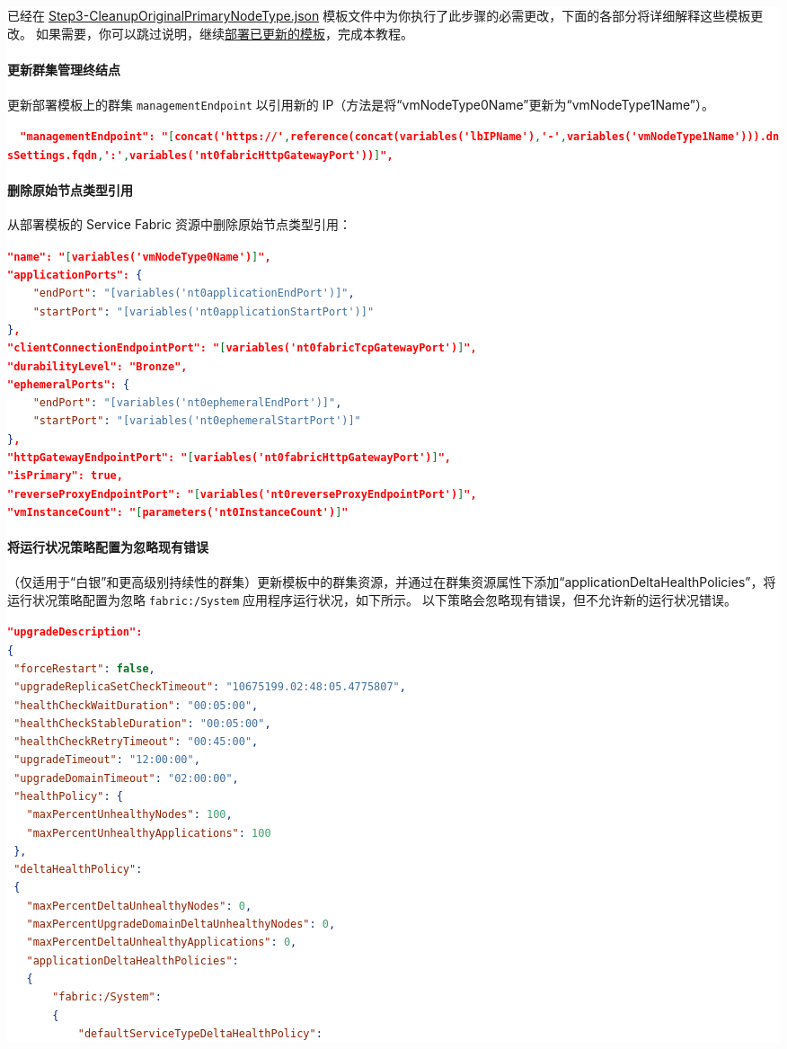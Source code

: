 已经在 [Step3-CleanupOriginalPrimaryNodeType.json](https://github.com/microsoft/service-fabric-scripts-and-templates/tree/master/templates/nodetype-upgrade/Step3-CleanupOriginalPrimaryNodeType.json) 模板文件中为你执行了此步骤的必需更改，下面的各部分将详细解释这些模板更改。 如果需要，你可以跳过说明，继续[部署已更新的模板](#deploy-the-finalized-template)，完成本教程。

#### <a name="update-the-cluster-management-endpoint"></a>更新群集管理终结点

更新部署模板上的群集 `managementEndpoint` 以引用新的 IP（方法是将“vmNodeType0Name”更新为“vmNodeType1Name”）。

```json
  "managementEndpoint": "[concat('https://',reference(concat(variables('lbIPName'),'-',variables('vmNodeType1Name'))).dnsSettings.fqdn,':',variables('nt0fabricHttpGatewayPort'))]",
```

#### <a name="remove-the-original-node-type-reference"></a>删除原始节点类型引用

从部署模板的 Service Fabric 资源中删除原始节点类型引用：

```json
"name": "[variables('vmNodeType0Name')]",
"applicationPorts": {
    "endPort": "[variables('nt0applicationEndPort')]",
    "startPort": "[variables('nt0applicationStartPort')]"
},
"clientConnectionEndpointPort": "[variables('nt0fabricTcpGatewayPort')]",
"durabilityLevel": "Bronze",
"ephemeralPorts": {
    "endPort": "[variables('nt0ephemeralEndPort')]",
    "startPort": "[variables('nt0ephemeralStartPort')]"
},
"httpGatewayEndpointPort": "[variables('nt0fabricHttpGatewayPort')]",
"isPrimary": true,
"reverseProxyEndpointPort": "[variables('nt0reverseProxyEndpointPort')]",
"vmInstanceCount": "[parameters('nt0InstanceCount')]"
```

#### <a name="configure-health-policies-to-ignore-existing-errors"></a>将运行状况策略配置为忽略现有错误

（仅适用于“白银”和更高级别持续性的群集）更新模板中的群集资源，并通过在群集资源属性下添加“applicationDeltaHealthPolicies”，将运行状况策略配置为忽略 `fabric:/System` 应用程序运行状况，如下所示。 以下策略会忽略现有错误，但不允许新的运行状况错误。

```json
"upgradeDescription":  
{ 
 "forceRestart": false, 
 "upgradeReplicaSetCheckTimeout": "10675199.02:48:05.4775807", 
 "healthCheckWaitDuration": "00:05:00", 
 "healthCheckStableDuration": "00:05:00", 
 "healthCheckRetryTimeout": "00:45:00", 
 "upgradeTimeout": "12:00:00", 
 "upgradeDomainTimeout": "02:00:00", 
 "healthPolicy": { 
   "maxPercentUnhealthyNodes": 100, 
   "maxPercentUnhealthyApplications": 100 
 }, 
 "deltaHealthPolicy":  
 { 
   "maxPercentDeltaUnhealthyNodes": 0, 
   "maxPercentUpgradeDomainDeltaUnhealthyNodes": 0, 
   "maxPercentDeltaUnhealthyApplications": 0, 
   "applicationDeltaHealthPolicies":  
   { 
       "fabric:/System":  
       { 
           "defaultServiceTypeDeltaHealthPolicy":  
```